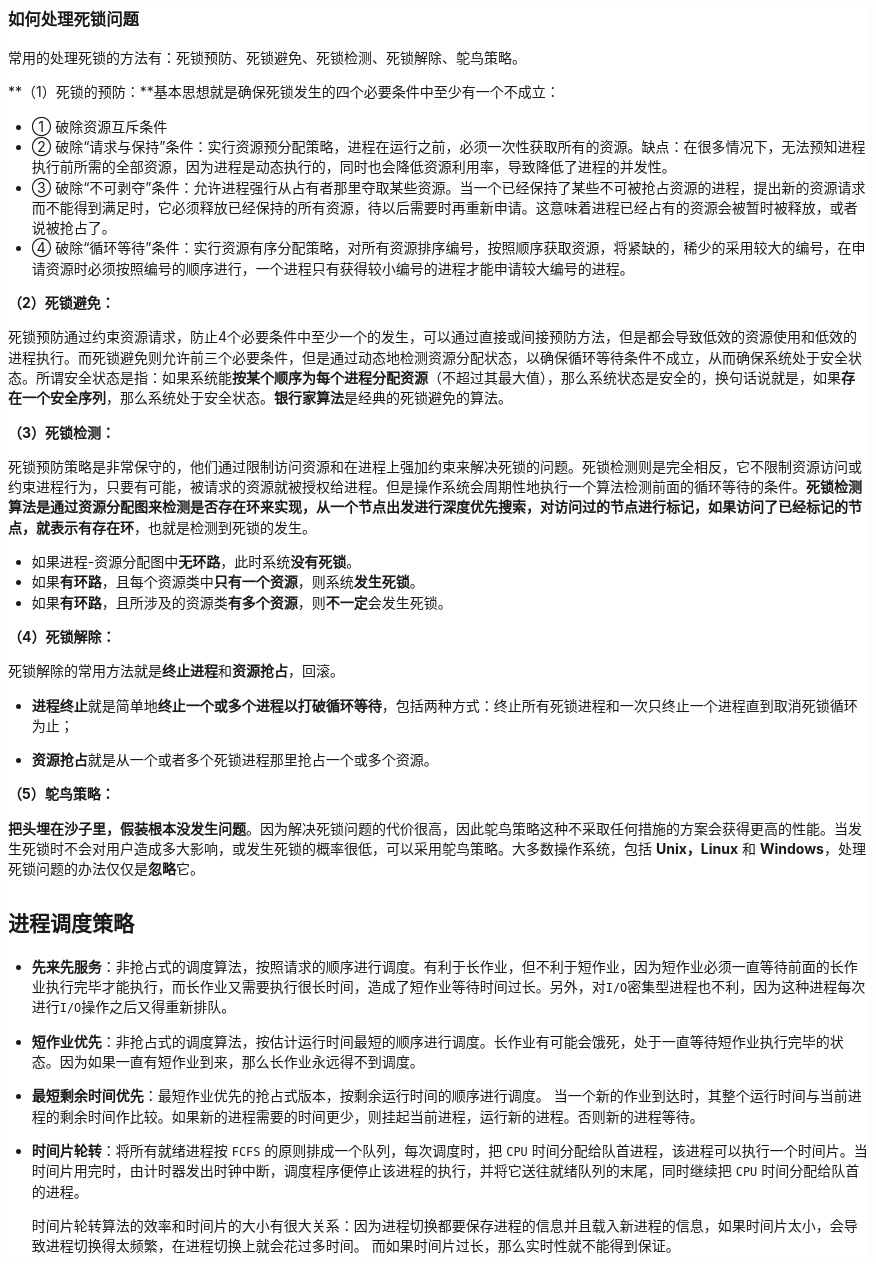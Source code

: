 ### **如何处理死锁问题**

常用的处理死锁的方法有：死锁预防、死锁避免、死锁检测、死锁解除、鸵鸟策略。

**（1）死锁的预防：**基本思想就是确保死锁发生的四个必要条件中至少有一个不成立：

- ① 破除资源互斥条件
- ② 破除“请求与保持”条件：实行资源预分配策略，进程在运行之前，必须一次性获取所有的资源。缺点：在很多情况下，无法预知进程执行前所需的全部资源，因为进程是动态执行的，同时也会降低资源利用率，导致降低了进程的并发性。
- ③ 破除“不可剥夺”条件：允许进程强行从占有者那里夺取某些资源。当一个已经保持了某些不可被抢占资源的进程，提出新的资源请求而不能得到满足时，它必须释放已经保持的所有资源，待以后需要时再重新申请。这意味着进程已经占有的资源会被暂时被释放，或者说被抢占了。
- ④ 破除“循环等待”条件：实行资源有序分配策略，对所有资源排序编号，按照顺序获取资源，将紧缺的，稀少的采用较大的编号，在申请资源时必须按照编号的顺序进行，一个进程只有获得较小编号的进程才能申请较大编号的进程。

**（2）死锁避免：**

死锁预防通过约束资源请求，防止4个必要条件中至少一个的发生，可以通过直接或间接预防方法，但是都会导致低效的资源使用和低效的进程执行。而死锁避免则允许前三个必要条件，但是通过动态地检测资源分配状态，以确保循环等待条件不成立，从而确保系统处于安全状态。所谓安全状态是指：如果系统能**按某个顺序为每个进程分配资源**（不超过其最大值），那么系统状态是安全的，换句话说就是，如果**存在一个安全序列**，那么系统处于安全状态。**银行家算法**是经典的死锁避免的算法。

**（3）死锁检测：**

死锁预防策略是非常保守的，他们通过限制访问资源和在进程上强加约束来解决死锁的问题。死锁检测则是完全相反，它不限制资源访问或约束进程行为，只要有可能，被请求的资源就被授权给进程。但是操作系统会周期性地执行一个算法检测前面的循环等待的条件。**死锁检测算法是通过资源分配图来检测是否存在环来实现，从一个节点出发进行深度优先搜索，对访问过的节点进行标记，如果访问了已经标记的节点，就表示有存在环**，也就是检测到死锁的发生。

- 如果进程-资源分配图中**无环路**，此时系统**没有死锁**。 
- 如果**有环路**，且每个资源类中**只有一个资源**，则系统**发生死锁**。 
- 如果**有环路**，且所涉及的资源类**有多个资源**，则**不一定**会发生死锁。

**（4）死锁解除：**

死锁解除的常用方法就是**终止进程**和**资源抢占**，回滚。

- **进程终止**就是简单地**终止一个或多个进程以打破循环等待**，包括两种方式：终止所有死锁进程和一次只终止一个进程直到取消死锁循环为止；

- **资源抢占**就是从一个或者多个死锁进程那里抢占一个或多个资源。

**（5）鸵鸟策略：**

**把头埋在沙子里，假装根本没发生问题**。因为解决死锁问题的代价很高，因此鸵鸟策略这种不采取任何措施的方案会获得更高的性能。当发生死锁时不会对用户造成多大影响，或发生死锁的概率很低，可以采用鸵鸟策略。大多数操作系统，包括 **Unix，Linux** 和 **Windows**，处理死锁问题的办法仅仅是**忽略**它。

## 进程调度策略

* **先来先服务**：非抢占式的调度算法，按照请求的顺序进行调度。有利于长作业，但不利于短作业，因为短作业必须一直等待前面的长作业执行完毕才能执行，而长作业又需要执行很长时间，造成了短作业等待时间过长。另外，对`I/O`密集型进程也不利，因为这种进程每次进行`I/O`操作之后又得重新排队。

* **短作业优先**：非抢占式的调度算法，按估计运行时间最短的顺序进行调度。长作业有可能会饿死，处于一直等待短作业执行完毕的状态。因为如果一直有短作业到来，那么长作业永远得不到调度。

* **最短剩余时间优先**：最短作业优先的抢占式版本，按剩余运行时间的顺序进行调度。 当一个新的作业到达时，其整个运行时间与当前进程的剩余时间作比较。如果新的进程需要的时间更少，则挂起当前进程，运行新的进程。否则新的进程等待。

* **时间片轮转**：将所有就绪进程按 `FCFS` 的原则排成一个队列，每次调度时，把 `CPU` 时间分配给队首进程，该进程可以执行一个时间片。当时间片用完时，由计时器发出时钟中断，调度程序便停止该进程的执行，并将它送往就绪队列的末尾，同时继续把 `CPU` 时间分配给队首的进程。

  时间片轮转算法的效率和时间片的大小有很大关系：因为进程切换都要保存进程的信息并且载入新进程的信息，如果时间片太小，会导致进程切换得太频繁，在进程切换上就会花过多时间。 而如果时间片过长，那么实时性就不能得到保证。 

